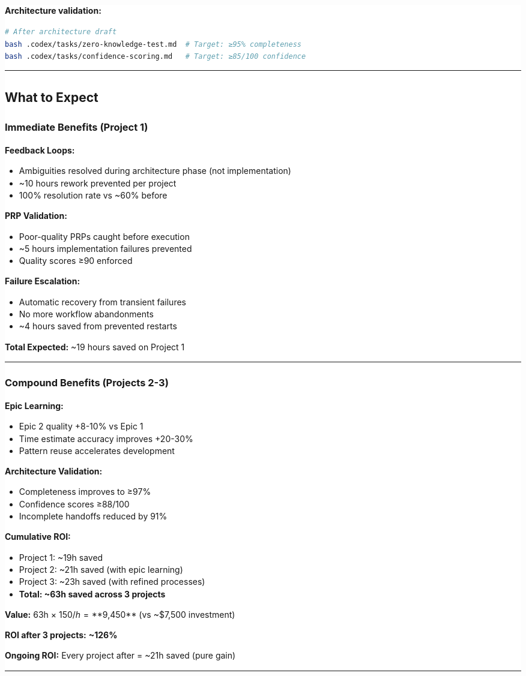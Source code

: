 **Architecture validation:**
```bash
# After architecture draft
bash .codex/tasks/zero-knowledge-test.md  # Target: ≥95% completeness
bash .codex/tasks/confidence-scoring.md   # Target: ≥85/100 confidence
```

---

## What to Expect

### Immediate Benefits (Project 1)

**Feedback Loops:**
- Ambiguities resolved during architecture phase (not implementation)
- ~10 hours rework prevented per project
- 100% resolution rate vs ~60% before

**PRP Validation:**
- Poor-quality PRPs caught before execution
- ~5 hours implementation failures prevented
- Quality scores ≥90 enforced

**Failure Escalation:**
- Automatic recovery from transient failures
- No more workflow abandonments
- ~4 hours saved from prevented restarts

**Total Expected:** ~19 hours saved on Project 1

---

### Compound Benefits (Projects 2-3)

**Epic Learning:**
- Epic 2 quality +8-10% vs Epic 1
- Time estimate accuracy improves +20-30%
- Pattern reuse accelerates development

**Architecture Validation:**
- Completeness improves to ≥97%
- Confidence scores ≥88/100
- Incomplete handoffs reduced by 91%

**Cumulative ROI:**
- Project 1: ~19h saved
- Project 2: ~21h saved (with epic learning)
- Project 3: ~23h saved (with refined processes)
- **Total: ~63h saved across 3 projects**

**Value:** 63h × $150/h = **$9,450** (vs ~$7,500 investment)

**ROI after 3 projects:** **~126%**

**Ongoing ROI:** Every project after = ~21h saved (pure gain)

---